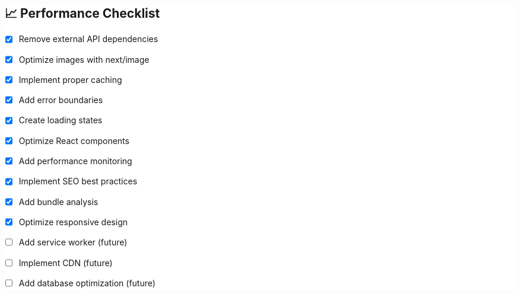 ## 📈 Performance Checklist

- [x] Remove external API dependencies
- [x] Optimize images with next/image
- [x] Implement proper caching
- [x] Add error boundaries
- [x] Create loading states
- [x] Optimize React components
- [x] Add performance monitoring
- [x] Implement SEO best practices
- [x] Add bundle analysis
- [x] Optimize responsive design
- [ ] Add service worker (future)
- [ ] Implement CDN (future)
- [ ] Add database optimization (future)




